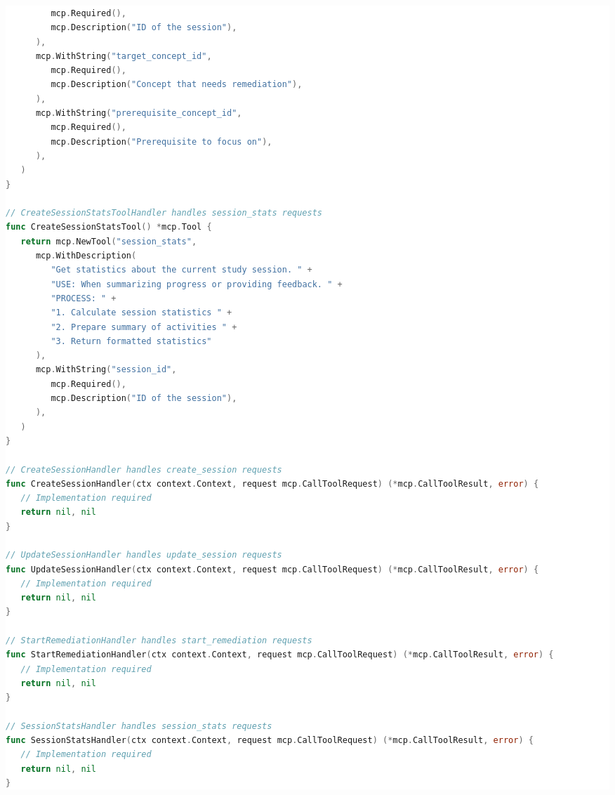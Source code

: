   ```go
            mcp.Required(),
            mcp.Description("ID of the session"),
         ),
         mcp.WithString("target_concept_id", 
            mcp.Required(),
            mcp.Description("Concept that needs remediation"),
         ),
         mcp.WithString("prerequisite_concept_id", 
            mcp.Required(),
            mcp.Description("Prerequisite to focus on"),
         ),
      )
   }

   // CreateSessionStatsToolHandler handles session_stats requests
   func CreateSessionStatsTool() *mcp.Tool {
      return mcp.NewTool("session_stats",
         mcp.WithDescription(
            "Get statistics about the current study session. " +
            "USE: When summarizing progress or providing feedback. " +
            "PROCESS: " +
            "1. Calculate session statistics " +
            "2. Prepare summary of activities " +
            "3. Return formatted statistics"
         ),
         mcp.WithString("session_id", 
            mcp.Required(),
            mcp.Description("ID of the session"),
         ),
      )
   }

   // CreateSessionHandler handles create_session requests
   func CreateSessionHandler(ctx context.Context, request mcp.CallToolRequest) (*mcp.CallToolResult, error) {
      // Implementation required
      return nil, nil
   }

   // UpdateSessionHandler handles update_session requests
   func UpdateSessionHandler(ctx context.Context, request mcp.CallToolRequest) (*mcp.CallToolResult, error) {
      // Implementation required
      return nil, nil
   }

   // StartRemediationHandler handles start_remediation requests
   func StartRemediationHandler(ctx context.Context, request mcp.CallToolRequest) (*mcp.CallToolResult, error) {
      // Implementation required
      return nil, nil
   }

   // SessionStatsHandler handles session_stats requests
   func SessionStatsHandler(ctx context.Context, request mcp.CallToolRequest) (*mcp.CallToolResult, error) {
      // Implementation required
      return nil, nil
   }
   ```
